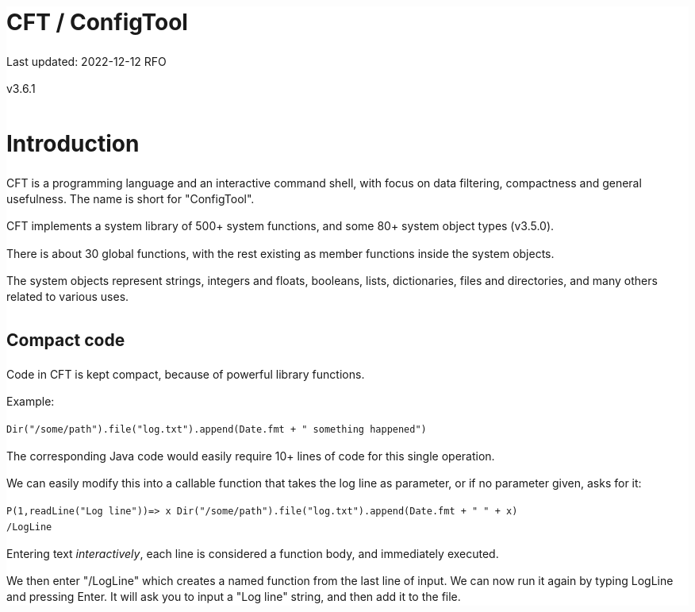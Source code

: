 
# CFT / ConfigTool

Last updated: 2022-12-12 RFO

v3.6.1

# Introduction


CFT is a programming language and an interactive command shell, with focus on data filtering, compactness and
general usefulness. The name is short for "ConfigTool".


CFT implements a system library of 500+ system functions, and some 80+ system object types (v3.5.0). 

There is about 30 global functions, with
the rest existing as member functions inside the system objects.


The system objects represent strings, integers and floats, booleans, lists, dictionaries, files and directories, and many
others related to various uses.


## Compact code


Code in CFT is kept compact, because of powerful library functions.


Example:

```
Dir("/some/path").file("log.txt").append(Date.fmt + " something happened")
```

The corresponding Java code would easily require 10+ lines of code for this single
operation.


We can easily modify this into a callable function
that takes the log line as parameter, or if no parameter given, asks for it:

```
P(1,readLine("Log line"))=> x Dir("/some/path").file("log.txt").append(Date.fmt + " " + x)
/LogLine
```

Entering text *interactively*, each line is considered a function body, and immediately executed.


We then enter "/LogLine" which
creates a named function from the last line of input. We can now run it again by typing LogLine and pressing Enter. It will ask
you to input a "Log line" string, and then add it to the file.
